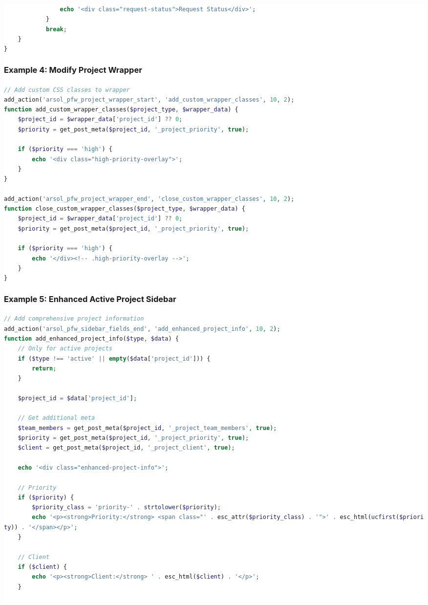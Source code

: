 ```php
                echo '<div class="request-status">Request Status</div>';
            }
            break;
    }
}
```

### Example 4: Modify Project Wrapper

```php
// Add custom CSS classes to wrapper
add_action('arsol_pfw_project_wrapper_start', 'add_custom_wrapper_classes', 10, 2);
function add_custom_wrapper_classes($project_type, $wrapper_data) {
    $project_id = $wrapper_data['project_id'] ?? 0;
    $priority = get_post_meta($project_id, '_project_priority', true);
    
    if ($priority === 'high') {
        echo '<div class="high-priority-overlay">';
    }
}

add_action('arsol_pfw_project_wrapper_end', 'close_custom_wrapper_classes', 10, 2);
function close_custom_wrapper_classes($project_type, $wrapper_data) {
    $project_id = $wrapper_data['project_id'] ?? 0;
    $priority = get_post_meta($project_id, '_project_priority', true);
    
    if ($priority === 'high') {
        echo '</div><!-- .high-priority-overlay -->';
    }
}
```

### Example 5: Enhanced Active Project Sidebar

```php
// Add comprehensive project information
add_action('arsol_pfw_sidebar_fields_end', 'add_enhanced_project_info', 10, 2);
function add_enhanced_project_info($type, $data) {
    // Only for active projects
    if ($type !== 'active' || empty($data['project_id'])) {
        return;
    }
    
    $project_id = $data['project_id'];
    
    // Get additional meta
    $team_members = get_post_meta($project_id, '_project_team_members', true);
    $priority = get_post_meta($project_id, '_project_priority', true);
    $client = get_post_meta($project_id, '_project_client', true);
    
    echo '<div class="enhanced-project-info">';
    
    // Priority
    if ($priority) {
        $priority_class = 'priority-' . strtolower($priority);
        echo '<p><strong>Priority:</strong> <span class="' . esc_attr($priority_class) . '">' . esc_html(ucfirst($priority)) . '</span></p>';
    }
    
    // Client
    if ($client) {
        echo '<p><strong>Client:</strong> ' . esc_html($client) . '</p>';
    }
    
```